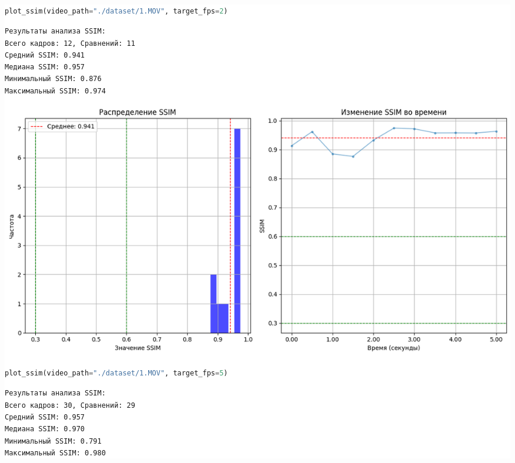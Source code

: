 


```python
plot_ssim(video_path="./dataset/1.MOV", target_fps=2)
```

    
    Результаты анализа SSIM:
    Всего кадров: 12, Сравнений: 11
    Средний SSIM: 0.941
    Медиана SSIM: 0.957
    Минимальный SSIM: 0.876
    Максимальный SSIM: 0.974
    


    
![png](output_6_1.png)
    



```python
plot_ssim(video_path="./dataset/1.MOV", target_fps=5)
```

    
    Результаты анализа SSIM:
    Всего кадров: 30, Сравнений: 29
    Средний SSIM: 0.957
    Медиана SSIM: 0.970
    Минимальный SSIM: 0.791
    Максимальный SSIM: 0.980
    


    